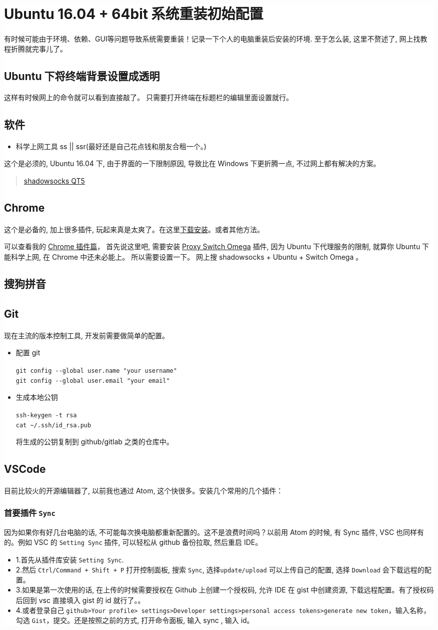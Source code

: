 # Ubuntu 16.04 + 64bit 系统重装初始配置
有时候可能由于环境、依赖、GUI等问题导致系统需要重装！记录一下个人的电脑重装后安装的环境. 至于怎么装, 这里不赘述了, 网上找教程折腾就完事儿了。

## Ubuntu 下将终端背景设置成透明
这样有时候网上的命令就可以看到直接敲了。
只需要打开终端在标题栏的编辑里面设置就行。
## 软件
- 科学上网工具
ss || ssr(最好还是自己花点钱和朋友合租一个。)

这个是必须的, Ubuntu 16.04 下, 由于界面的一下限制原因, 导致比在 Windows 下更折腾一点, 不过网上都有解决的方案。

> [shadowsocks QT5]()

## Chrome 
这个是必备的, 加上很多插件, 玩起来真是太爽了。在这里[下载安装](https://www.google.com/chrome/browser/desktop/)。或者其他方法。

可以查看我的 [Chrome 插件篇]()， 首先说这里吧, 需要安装 [Proxy Switch Omega](https://github.com/FelisCatus/SwitchyOmega) 插件, 因为 Ubuntu 下代理服务的限制, 就算你 Ubuntu 下能科学上网, 在 Chrome 中还未必能上。 所以需要设置一下。
网上搜 shadowsocks + Ubuntu + Switch Omega 。

## 搜狗拼音

## Git
现在主流的版本控制工具, 开发前需要做简单的配置。
- 配置 git
    ```
    git config --global user.name "your username"
    git config --global user.email "your email"
    ```
- 生成本地公钥
    ```
    ssh-keygen -t rsa
    cat ~/.ssh/id_rsa.pub
    ```
    将生成的公钥复制到 github/gitlab 之类的仓库中。

## VSCode
目前比较火的开源编辑器了, 以前我也通过 Atom, 这个快很多。安装几个常用的几个插件：
### 首要插件 `Sync`
因为如果你有好几台电脑的话, 不可能每次换电脑都重新配置的。这不是浪费时间吗？以前用 Atom 的时候, 有 Sync 插件, VSC 也同样有的。例如 VSC 的 `Setting Sync` 插件, 可以轻松从 github 备份拉取, 然后重启 IDE。
- 1.首先从插件库安装 `Setting Sync`.
- 2.然后 `Ctrl/Command + Shift + P` 打开控制面板, 搜索 `Sync`, 选择`update/upload` 可以上传自己的配置, 选择 `Download` 会下载远程的配置。
- 3.如果是第一次使用的话, 在上传的时候需要授权在 Github 上创建一个授权码, 允许 IDE 在 gist 中创建资源, 下载远程配置。有了授权码后回到 vsc 直接填入 gist 的 id 就行了。。
- 4.或者登录自己 `github>Your profile> settings>Developer settings>personal access tokens>generate new token`，输入名称，勾选 `Gist`，提交。还是按照之前的方式, 打开命令面板, 输入 sync , 输入 id。  
